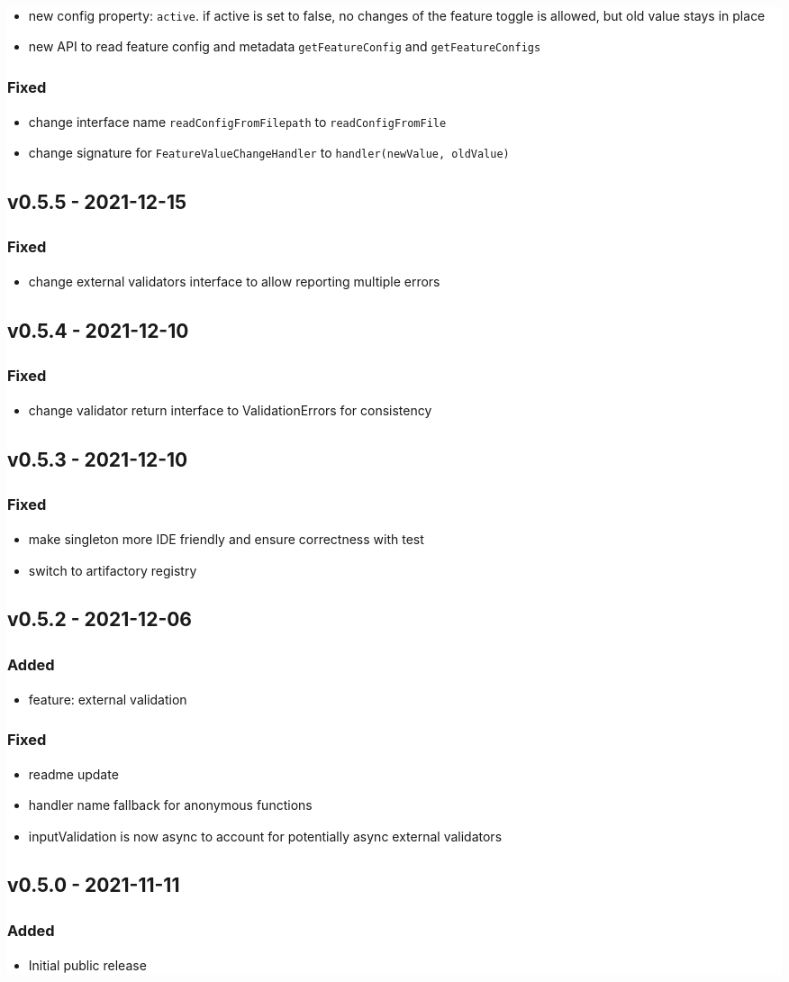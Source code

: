 - new config property: `active`. if active is set to false, no changes of the feature toggle is allowed, but old value
  stays in place

- new API to read feature config and metadata `getFeatureConfig` and `getFeatureConfigs`

### Fixed

- change interface name `readConfigFromFilepath` to `readConfigFromFile`

- change signature for `FeatureValueChangeHandler` to `handler(newValue, oldValue)`

## v0.5.5 - 2021-12-15

### Fixed

- change external validators interface to allow reporting multiple errors

## v0.5.4 - 2021-12-10

### Fixed

- change validator return interface to ValidationErrors for consistency

## v0.5.3 - 2021-12-10

### Fixed

- make singleton more IDE friendly and ensure correctness with test

- switch to artifactory registry

## v0.5.2 - 2021-12-06

### Added

- feature: external validation

### Fixed

- readme update

- handler name fallback for anonymous functions

- inputValidation is now async to account for potentially async external validators

## v0.5.0 - 2021-11-11

### Added

- Initial public release
